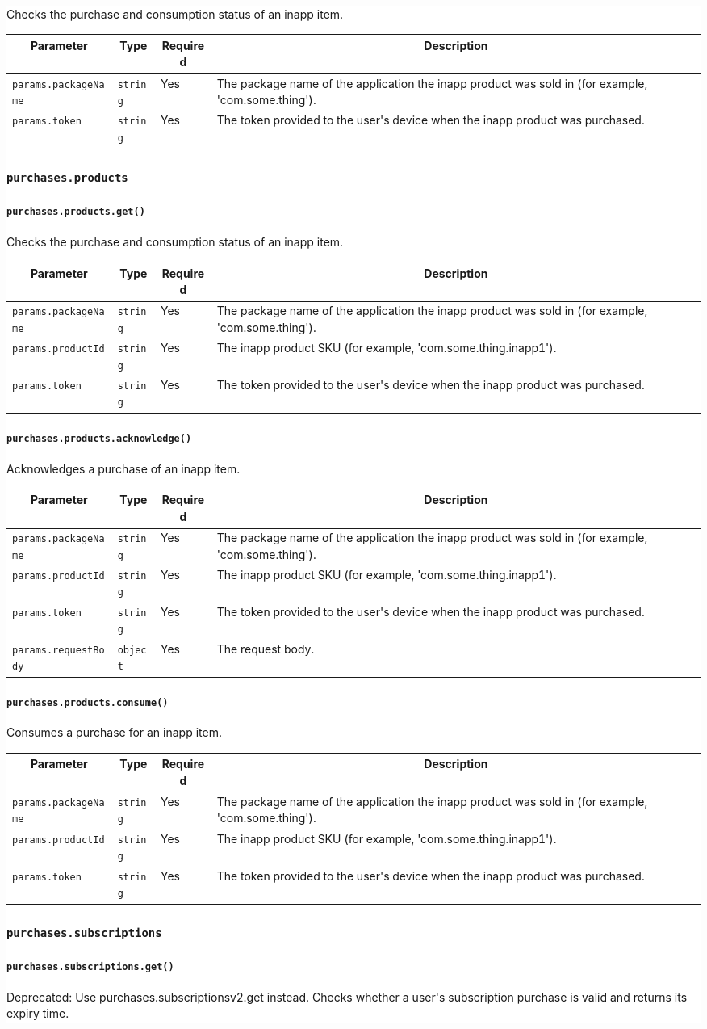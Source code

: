 Checks the purchase and consumption status of an inapp item.

| Parameter | Type | Required | Description |
|---|---|---|---|
| `params.packageName` | `string` | Yes | The package name of the application the inapp product was sold in (for example, 'com.some.thing'). |
| `params.token` | `string` | Yes | The token provided to the user's device when the inapp product was purchased. |

### `purchases.products`

#### `purchases.products.get()`

Checks the purchase and consumption status of an inapp item.

| Parameter | Type | Required | Description |
|---|---|---|---|
| `params.packageName` | `string` | Yes | The package name of the application the inapp product was sold in (for example, 'com.some.thing'). |
| `params.productId` | `string` | Yes | The inapp product SKU (for example, 'com.some.thing.inapp1'). |
| `params.token` | `string` | Yes | The token provided to the user's device when the inapp product was purchased. |

#### `purchases.products.acknowledge()`

Acknowledges a purchase of an inapp item.

| Parameter | Type | Required | Description |
|---|---|---|---|
| `params.packageName` | `string` | Yes | The package name of the application the inapp product was sold in (for example, 'com.some.thing'). |
| `params.productId` | `string` | Yes | The inapp product SKU (for example, 'com.some.thing.inapp1'). |
| `params.token` | `string` | Yes | The token provided to the user's device when the inapp product was purchased. |
| `params.requestBody` | `object` | Yes | The request body. |

#### `purchases.products.consume()`

Consumes a purchase for an inapp item.

| Parameter | Type | Required | Description |
|---|---|---|---|
| `params.packageName` | `string` | Yes | The package name of the application the inapp product was sold in (for example, 'com.some.thing'). |
| `params.productId` | `string` | Yes | The inapp product SKU (for example, 'com.some.thing.inapp1'). |
| `params.token` | `string` | Yes | The token provided to the user's device when the inapp product was purchased. |

### `purchases.subscriptions`

#### `purchases.subscriptions.get()`

Deprecated: Use purchases.subscriptionsv2.get instead. Checks whether a user's subscription purchase is valid and returns its expiry time.
